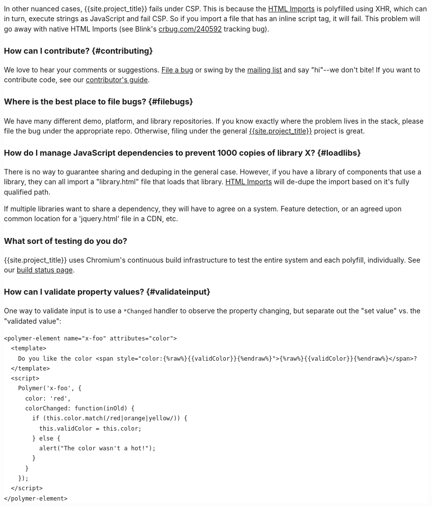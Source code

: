 In other nuanced cases, {{site.project_title}} fails under CSP. This is because
the [HTML Imports](../platform/html-imports.html) is polyfilled using XHR, which can
in turn, execute strings as JavaScript and fail CSP. So if you import a file that has an inline script tag, it will fail. This problem will go away with
native HTML Imports (see Blink's [crbug.com/240592](http://crbug.com/240592) tracking bug).

### How can I contribute? {#contributing}

We love to hear your comments or suggestions. [File a bug](https://github.com/polymer/polymer/issues/new) or swing by the [mailing list](/discuss.html) and say "hi"--we don't bite! If you want
to contribute code, see our [contributor's guide](https://github.com/Polymer/tools/blob/master/CONTRIBUTING.md).

### Where is the best place to file bugs? {#filebugs}

We have many different demo, platform, and library repositories. If you know exactly where the problem lives in the stack, please file the bug under the appropriate repo. Otherwise, filing under the general [{{site.project_title}}](https://github.com/polymer/polymer/issues/new) project is great.

### How do I manage JavaScript dependencies to prevent 1000 copies of library X? {#loadlibs}

There is no way to guarantee sharing and deduping in the general case. However, if
you have a library of components that use a library, they can all import a
"library.html" file that loads that library. [HTML Imports](../platform/html-imports.html)
will de-dupe the import based on it's fully qualified path.

If multiple libraries want to share a dependency, they will have to agree on a system.
Feature detection, or an agreed upon common location for a 'jquery.html' file in a CDN, etc.

### What sort of testing do you do?

{{site.project_title}} uses Chromium's continuous build infrastructure to test
the entire system and each polyfill, individually. See our [build status page](/build/).

### How can I validate property values? {#validateinput}

One way to validate input is to use a `*Changed` handler to observe the
property changing, but separate out the "set value" vs. the "validated value":

    <polymer-element name="x-foo" attributes="color">
      <template>
        Do you like the color <span style="color:{%raw%}{{validColor}}{%endraw%}">{%raw%}{{validColor}}{%endraw%}</span>?
      </template>
      <script>
        Polymer('x-foo', {
          color: 'red',
          colorChanged: function(inOld) {
            if (this.color.match(/red|orange|yellow/)) {
              this.validColor = this.color;
            } else {
              alert("The color wasn't a hot!");
            }
          }
        });
      </script>
    </polymer-element>

